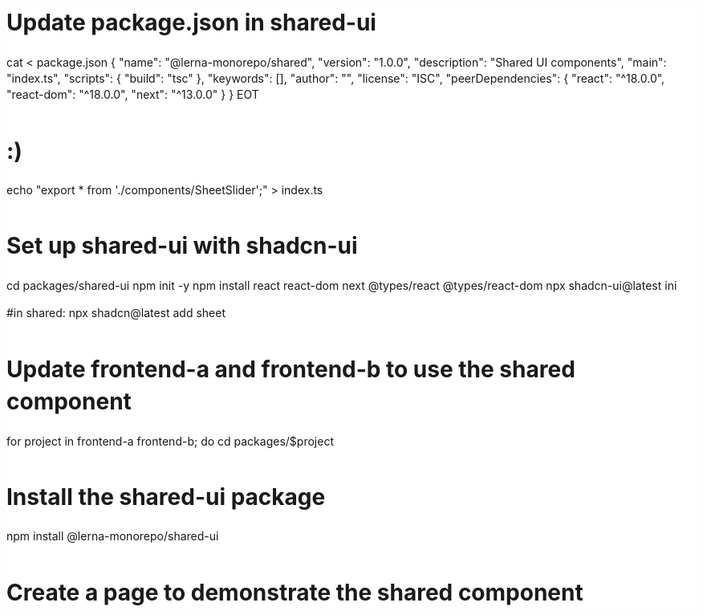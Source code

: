 # Update package.json in shared-ui

cat <<EOT > package.json
{
"name": "@lerna-monorepo/shared",
"version": "1.0.0",
"description": "Shared UI components",
"main": "index.ts",
"scripts": {
"build": "tsc"
},
"keywords": [],
"author": "",
"license": "ISC",
"peerDependencies": {
"react": "^18.0.0",
"react-dom": "^18.0.0",
"next": "^13.0.0"
}
}
EOT

# :)

echo "export \* from './components/SheetSlider';" > index.ts

# Set up shared-ui with shadcn-ui

cd packages/shared-ui
npm init -y
npm install react react-dom next @types/react @types/react-dom
npx shadcn-ui@latest ini

#in shared:
npx shadcn@latest add sheet

# Update frontend-a and frontend-b to use the shared component

for project in frontend-a frontend-b; do
cd packages/$project

# Install the shared-ui package

npm install @lerna-monorepo/shared-ui

# Create a page to demonstrate the shared component
